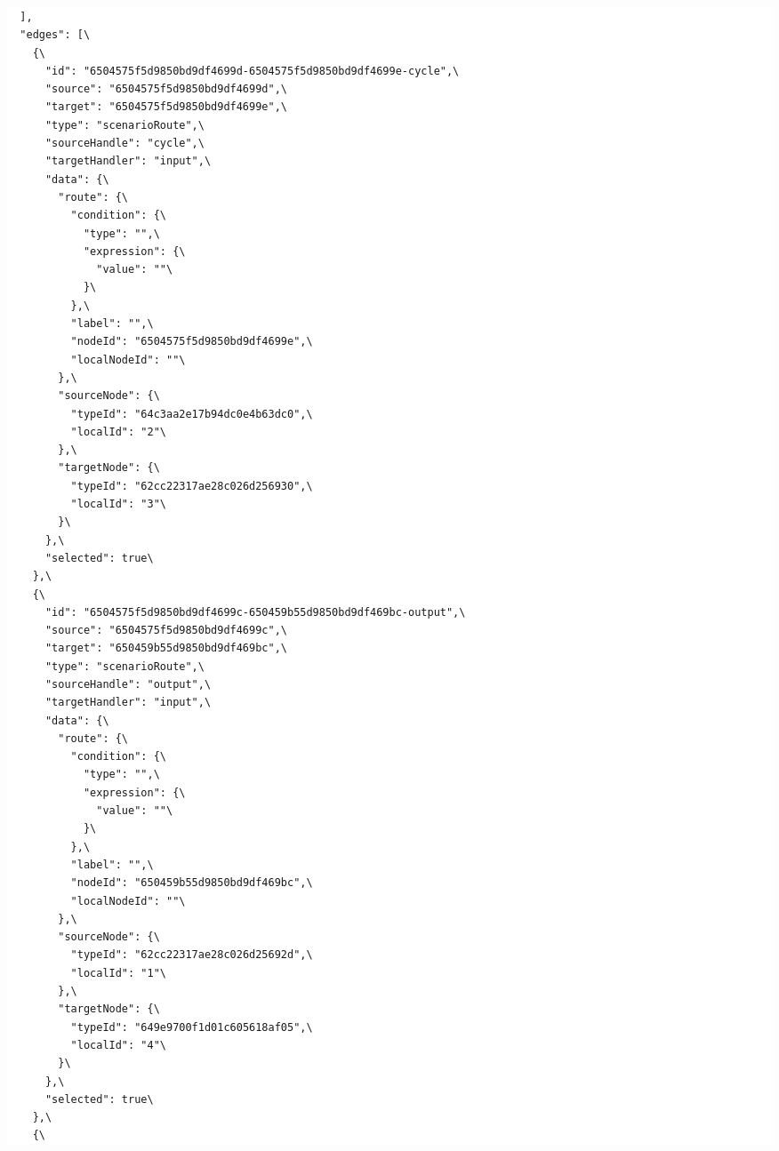 ```codeBlockLines_e6Vv
  ],
  "edges": [\
    {\
      "id": "6504575f5d9850bd9df4699d-6504575f5d9850bd9df4699e-cycle",\
      "source": "6504575f5d9850bd9df4699d",\
      "target": "6504575f5d9850bd9df4699e",\
      "type": "scenarioRoute",\
      "sourceHandle": "cycle",\
      "targetHandler": "input",\
      "data": {\
        "route": {\
          "condition": {\
            "type": "",\
            "expression": {\
              "value": ""\
            }\
          },\
          "label": "",\
          "nodeId": "6504575f5d9850bd9df4699e",\
          "localNodeId": ""\
        },\
        "sourceNode": {\
          "typeId": "64c3aa2e17b94dc0e4b63dc0",\
          "localId": "2"\
        },\
        "targetNode": {\
          "typeId": "62cc22317ae28c026d256930",\
          "localId": "3"\
        }\
      },\
      "selected": true\
    },\
    {\
      "id": "6504575f5d9850bd9df4699c-650459b55d9850bd9df469bc-output",\
      "source": "6504575f5d9850bd9df4699c",\
      "target": "650459b55d9850bd9df469bc",\
      "type": "scenarioRoute",\
      "sourceHandle": "output",\
      "targetHandler": "input",\
      "data": {\
        "route": {\
          "condition": {\
            "type": "",\
            "expression": {\
              "value": ""\
            }\
          },\
          "label": "",\
          "nodeId": "650459b55d9850bd9df469bc",\
          "localNodeId": ""\
        },\
        "sourceNode": {\
          "typeId": "62cc22317ae28c026d25692d",\
          "localId": "1"\
        },\
        "targetNode": {\
          "typeId": "649e9700f1d01c605618af05",\
          "localId": "4"\
        }\
      },\
      "selected": true\
    },\
    {\
```